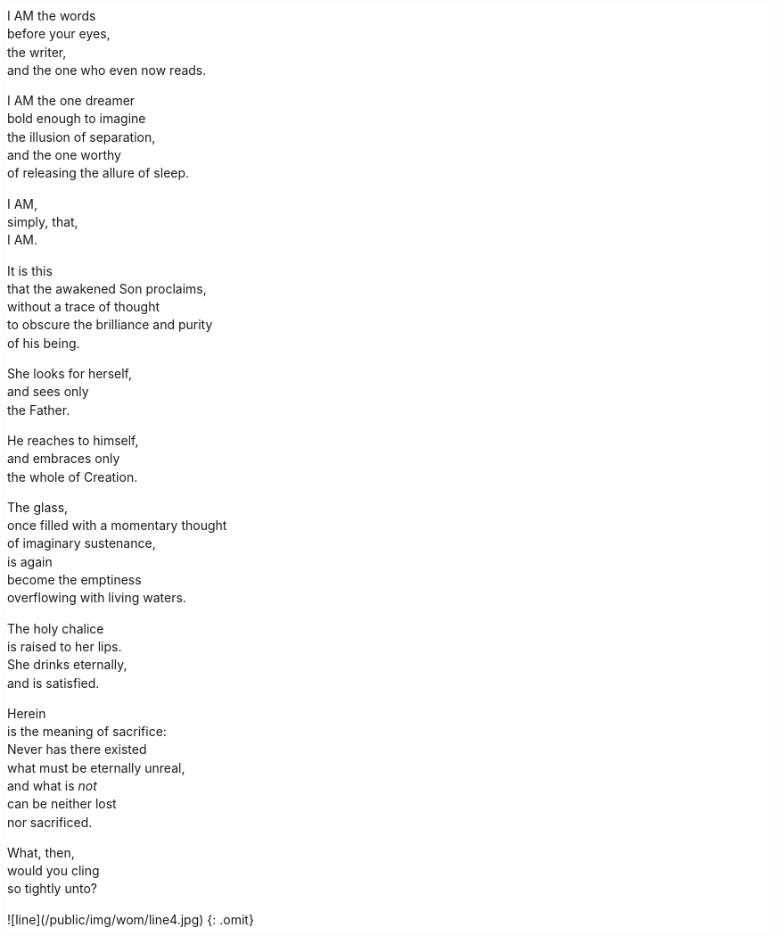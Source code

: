 I AM the words<br/>
before your eyes,<br/>
the writer,<br/>
and the one who even now reads.

I AM the one dreamer<br/>
bold enough to imagine<br/>
the illusion of separation,<br/>
and the one worthy<br/>
of releasing the allure of sleep.

I AM,<br/>
simply, that,<br/>
I AM.
</div>

It is this<br/>
that the awakened Son proclaims,<br/>
without a trace of thought<br/>
to obscure the brilliance and purity<br/>
of his being.

She looks for herself,<br/>
and sees only<br/>
the Father.

He reaches to himself,<br/>
and embraces only<br/>
the whole of Creation.

The glass,<br/>
once filled with a momentary thought<br/>
of imaginary sustenance,<br/>
is again<br/>
become the emptiness<br/>
overflowing with living waters.

The holy chalice<br/>
is raised to her lips.<br/>
She drinks eternally,<br/>
and is satisfied.

Herein<br/>
is the meaning of sacrifice:<br/>
Never has there existed<br/>
what must be eternally unreal,<br/>
and what is *not*<br/>
can be neither lost<br/>
nor sacrificed.

What, then,<br/>
would you cling<br/>
so tightly unto?

<div markdown="1" class="center">
![line](/public/img/wom/line4.jpg)
{: .omit}
</div>
